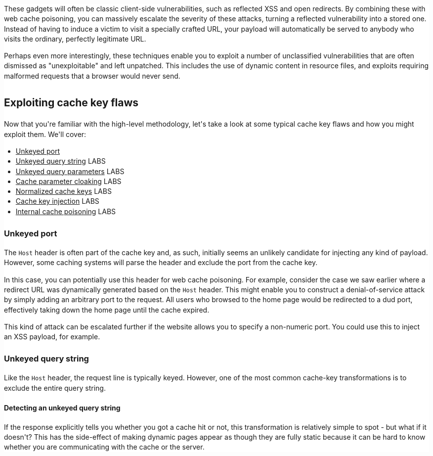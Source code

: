 These gadgets will often be classic client-side vulnerabilities, such as reflected XSS and open redirects. By combining these with web cache poisoning, you can massively escalate the severity of these attacks, turning a reflected vulnerability into a stored one. Instead of having to induce a victim to visit a specially crafted URL, your payload will automatically be served to anybody who visits the ordinary, perfectly legitimate URL.

Perhaps even more interestingly, these techniques enable you to exploit a number of unclassified vulnerabilities that are often dismissed as "unexploitable" and left unpatched. This includes the use of dynamic content in resource files, and exploits requiring malformed requests that a browser would never send.

## Exploiting cache key flaws

Now that you're familiar with the high-level methodology, let's take a look at some typical cache key flaws and how you might exploit them. We'll cover:

- [Unkeyed port](https://portswigger.net/web-security/web-cache-poisoning/exploiting-implementation-flaws#unkeyed-port)
- [Unkeyed query string](https://portswigger.net/web-security/web-cache-poisoning/exploiting-implementation-flaws#unkeyed-query-string) LABS
- [Unkeyed query parameters](https://portswigger.net/web-security/web-cache-poisoning/exploiting-implementation-flaws#unkeyed-query-parameters) LABS
- [Cache parameter cloaking](https://portswigger.net/web-security/web-cache-poisoning/exploiting-implementation-flaws#cache-parameter-cloaking) LABS
- [Normalized cache keys](https://portswigger.net/web-security/web-cache-poisoning/exploiting-implementation-flaws#normalized-cache-keys) LABS
- [Cache key injection](https://portswigger.net/web-security/web-cache-poisoning/exploiting-implementation-flaws#cache-key-injection) LABS
- [Internal cache poisoning](https://portswigger.net/web-security/web-cache-poisoning/exploiting-implementation-flaws#poisoning-internal-caches) LABS

### Unkeyed port

The `Host` header is often part of the cache key and, as such, initially seems an unlikely candidate for injecting any kind of payload. However, some caching systems will parse the header and exclude the port from the cache key.

In this case, you can potentially use this header for web cache poisoning. For example, consider the case we saw earlier where a redirect URL was dynamically generated based on the `Host` header. This might enable you to construct a denial-of-service attack by simply adding an arbitrary port to the request. All users who browsed to the home page would be redirected to a dud port, effectively taking down the home page until the cache expired.

This kind of attack can be escalated further if the website allows you to specify a non-numeric port. You could use this to inject an XSS payload, for example.

### Unkeyed query string

Like the `Host` header, the request line is typically keyed. However, one of the most common cache-key transformations is to exclude the entire query string.

#### Detecting an unkeyed query string

If the response explicitly tells you whether you got a cache hit or not, this transformation is relatively simple to spot - but what if it doesn't? This has the side-effect of making dynamic pages appear as though they are fully static because it can be hard to know whether you are communicating with the cache or the server.
